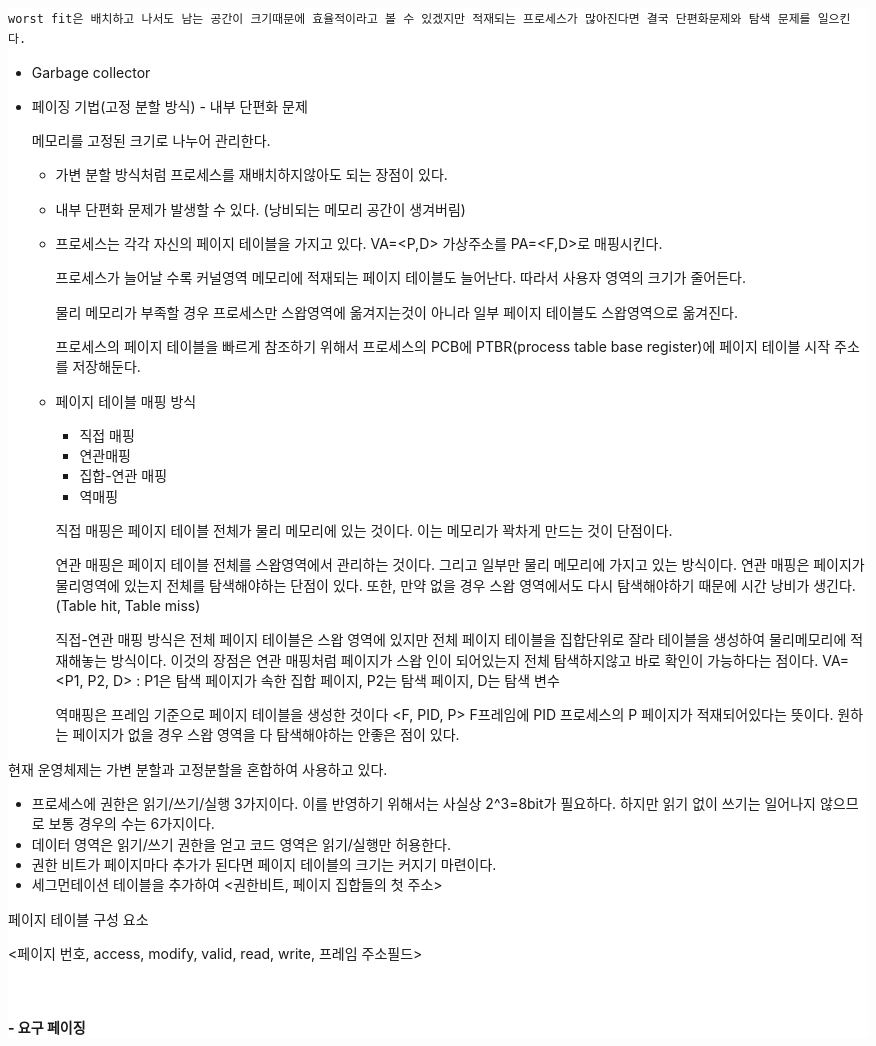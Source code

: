    worst fit은 배치하고 나서도 남는 공간이 크기때문에 효율적이라고 볼 수 있겠지만 적재되는 프로세스가 많아진다면 결국 단편화문제와 탐색 문제를 일으킨다. 

  - Garbage collector

       

      

- 페이징 기법(고정 분할 방식) - 내부 단편화 문제

  메모리를 고정된 크기로 나누어 관리한다. 

  - 가변 분할 방식처럼 프로세스를 재배치하지않아도 되는 장점이 있다.

  - 내부 단편화 문제가 발생할 수 있다. (낭비되는 메모리 공간이 생겨버림)

  - 프로세스는 각각 자신의 페이지 테이블을 가지고 있다. VA=<P,D> 가상주소를 PA=<F,D>로 매핑시킨다.

    프로세스가 늘어날 수록 커널영역 메모리에 적재되는 페이지 테이블도 늘어난다. 따라서 사용자 영역의 크기가 줄어든다. 

    물리 메모리가 부족할 경우 프로세스만 스왑영역에 옮겨지는것이 아니라 일부 페이지 테이블도 스왑영역으로 옮겨진다.

    프로세스의 페이지 테이블을 빠르게 참조하기 위해서 프로세스의 PCB에 PTBR(process table base register)에 페이지 테이블 시작 주소를 저장해둔다. 

  - 페이지 테이블 매핑 방식

    - 직접 매핑
    - 연관매핑
    - 집합-연관 매핑
    - 역매핑

    직접 매핑은 페이지 테이블 전체가 물리 메모리에 있는 것이다. 이는 메모리가 꽉차게 만드는 것이 단점이다.

    연관 매핑은 페이지 테이블 전체를 스왑영역에서 관리하는 것이다. 그리고 일부만 물리 메모리에 가지고 있는 방식이다. 연관 매핑은 페이지가 물리영역에 있는지 전체를 탐색해야하는 단점이 있다. 또한, 만약 없을 경우 스왑 영역에서도 다시 탐색해야하기 때문에 시간 낭비가 생긴다. (Table hit, Table miss)  

    직접-연관 매핑 방식은 전체 페이지 테이블은 스왑 영역에 있지만 전체 페이지 테이블을 집합단위로 잘라 테이블을 생성하여 물리메모리에 적재해놓는 방식이다. 이것의 장점은 연관 매핑처럼 페이지가 스왑 인이 되어있는지 전체 탐색하지않고 바로 확인이 가능하다는 점이다. VA=<P1, P2, D> : P1은 탐색 페이지가 속한 집합 페이지, P2는 탐색 페이지, D는 탐색 변수  

    역매핑은 프레임 기준으로 페이지 테이블을 생성한 것이다 <F, PID, P> F프레임에 PID 프로세스의 P 페이지가 적재되어있다는 뜻이다. 원하는 페이지가 없을 경우 스왑 영역을 다 탐색해야하는 안좋은 점이 있다.   

    



현재 운영체제는 가변 분할과 고정분할을 혼합하여 사용하고 있다.  

- 프로세스에 권한은 읽기/쓰기/실행 3가지이다. 이를 반영하기 위해서는 사실상 2^3=8bit가 필요하다. 하지만 읽기 없이 쓰기는 일어나지 않으므로 보통 경우의 수는 6가지이다. 
- 데이터 영역은 읽기/쓰기 권한을 얻고 코드 영역은 읽기/실행만 허용한다.
- 권한 비트가 페이지마다 추가가 된다면 페이지 테이블의 크기는 커지기 마련이다. 
- 세그먼테이션 테이블을 추가하여 <권한비트, 페이지 집합들의 첫 주소>

  

페이지 테이블 구성 요소  

<페이지 번호, access, modify, valid, read, write, 프레임 주소필드>  

  

​    

#### - 요구 페이징  

